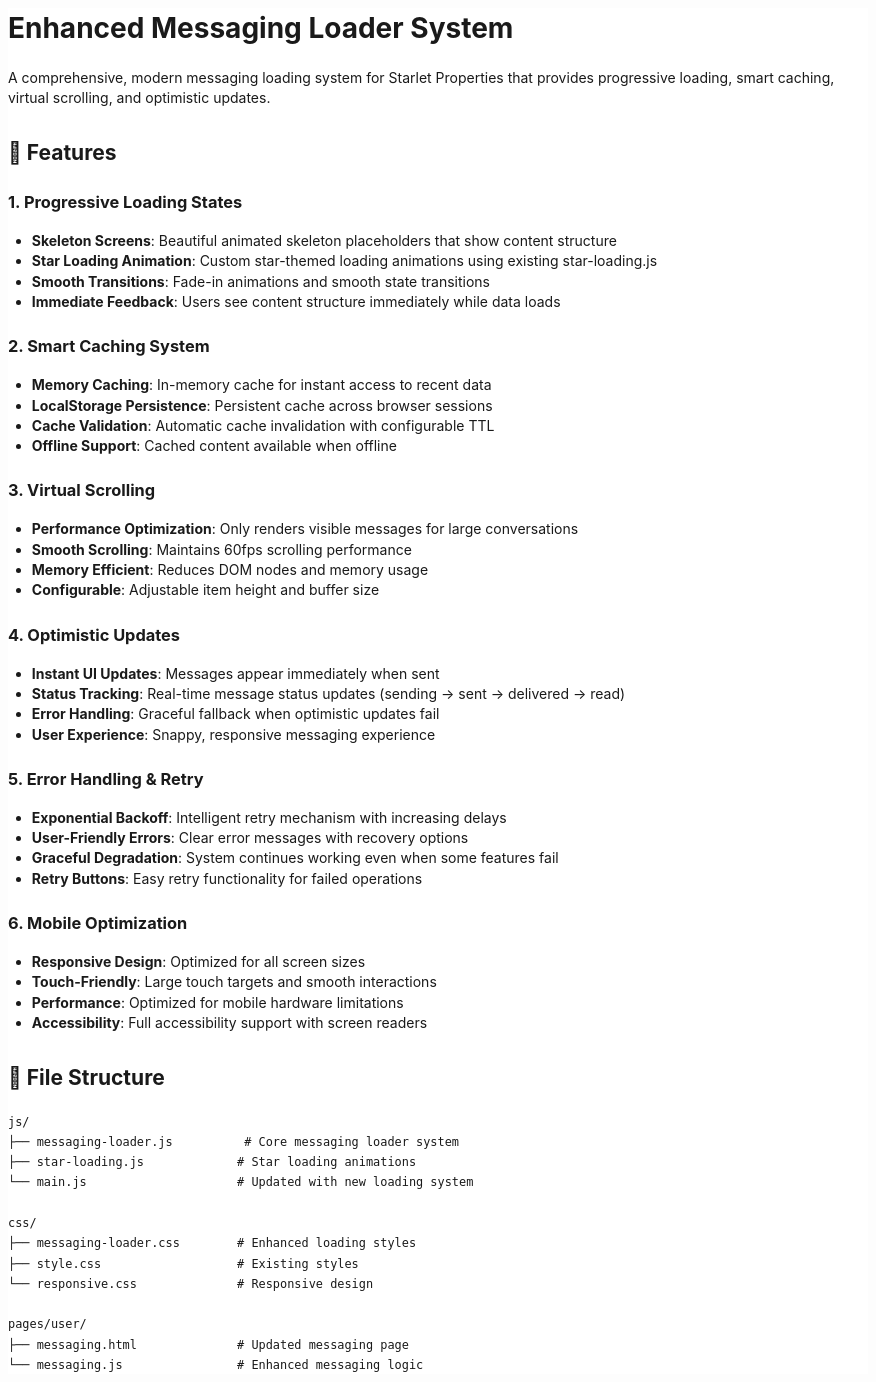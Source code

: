 # Enhanced Messaging Loader System

A comprehensive, modern messaging loading system for Starlet Properties that provides progressive loading, smart caching, virtual scrolling, and optimistic updates.

## 🌟 Features

### 1. **Progressive Loading States**
- **Skeleton Screens**: Beautiful animated skeleton placeholders that show content structure
- **Star Loading Animation**: Custom star-themed loading animations using existing star-loading.js
- **Smooth Transitions**: Fade-in animations and smooth state transitions
- **Immediate Feedback**: Users see content structure immediately while data loads

### 2. **Smart Caching System**
- **Memory Caching**: In-memory cache for instant access to recent data
- **LocalStorage Persistence**: Persistent cache across browser sessions
- **Cache Validation**: Automatic cache invalidation with configurable TTL
- **Offline Support**: Cached content available when offline

### 3. **Virtual Scrolling**
- **Performance Optimization**: Only renders visible messages for large conversations
- **Smooth Scrolling**: Maintains 60fps scrolling performance
- **Memory Efficient**: Reduces DOM nodes and memory usage
- **Configurable**: Adjustable item height and buffer size

### 4. **Optimistic Updates**
- **Instant UI Updates**: Messages appear immediately when sent
- **Status Tracking**: Real-time message status updates (sending → sent → delivered → read)
- **Error Handling**: Graceful fallback when optimistic updates fail
- **User Experience**: Snappy, responsive messaging experience

### 5. **Error Handling & Retry**
- **Exponential Backoff**: Intelligent retry mechanism with increasing delays
- **User-Friendly Errors**: Clear error messages with recovery options
- **Graceful Degradation**: System continues working even when some features fail
- **Retry Buttons**: Easy retry functionality for failed operations

### 6. **Mobile Optimization**
- **Responsive Design**: Optimized for all screen sizes
- **Touch-Friendly**: Large touch targets and smooth interactions
- **Performance**: Optimized for mobile hardware limitations
- **Accessibility**: Full accessibility support with screen readers

## 📁 File Structure

```
js/
├── messaging-loader.js          # Core messaging loader system
├── star-loading.js             # Star loading animations
└── main.js                     # Updated with new loading system

css/
├── messaging-loader.css        # Enhanced loading styles
├── style.css                   # Existing styles
└── responsive.css              # Responsive design

pages/user/
├── messaging.html              # Updated messaging page
└── messaging.js                # Enhanced messaging logic

```